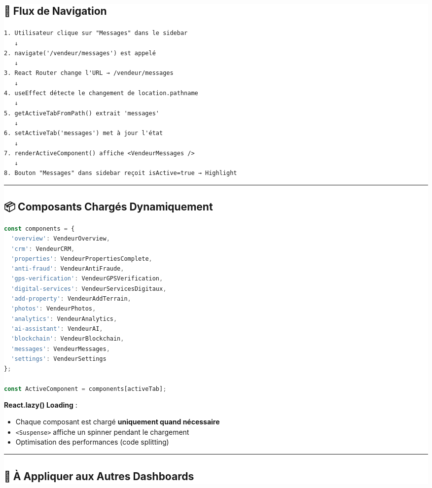 
## 🔄 Flux de Navigation

```
1. Utilisateur clique sur "Messages" dans le sidebar
   ↓
2. navigate('/vendeur/messages') est appelé
   ↓
3. React Router change l'URL → /vendeur/messages
   ↓
4. useEffect détecte le changement de location.pathname
   ↓
5. getActiveTabFromPath() extrait 'messages'
   ↓
6. setActiveTab('messages') met à jour l'état
   ↓
7. renderActiveComponent() affiche <VendeurMessages />
   ↓
8. Bouton "Messages" dans sidebar reçoit isActive=true → Highlight
```

---

## 📦 Composants Chargés Dynamiquement

```jsx
const components = {
  'overview': VendeurOverview,
  'crm': VendeurCRM,
  'properties': VendeurPropertiesComplete,
  'anti-fraud': VendeurAntiFraude,
  'gps-verification': VendeurGPSVerification,
  'digital-services': VendeurServicesDigitaux,
  'add-property': VendeurAddTerrain,
  'photos': VendeurPhotos,
  'analytics': VendeurAnalytics,
  'ai-assistant': VendeurAI,
  'blockchain': VendeurBlockchain,
  'messages': VendeurMessages,
  'settings': VendeurSettings
};

const ActiveComponent = components[activeTab];
```

**React.lazy() Loading** :
- Chaque composant est chargé **uniquement quand nécessaire**
- `<Suspense>` affiche un spinner pendant le chargement
- Optimisation des performances (code splitting)

---

## 🚀 À Appliquer aux Autres Dashboards
